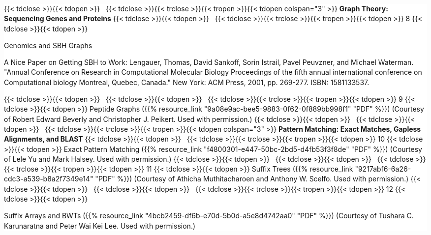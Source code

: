 {{< tdclose >}}{{< tdopen >}}
 
{{< tdclose >}}{{< trclose >}}{{< tropen >}}{{< tdopen colspan="3" >}}
**Graph Theory: Sequencing Genes and Proteins**
{{< tdclose >}}{{< tdopen >}}
 
{{< tdclose >}}{{< trclose >}}{{< tropen >}}{{< tdopen >}}
8
{{< tdclose >}}{{< tdopen >}}

Genomics and SBH Graphs

A Nice Paper on Getting SBH to Work: Lengauer, Thomas, David Sankoff, Sorin Istrail, Pavel Peuvzner, and Michael Waterman. "Annual Conference on Research in Computational Molecular Biology Proceedings of the fifth annual international conference on Computational biology Montreal, Quebec, Canada." New York: ACM Press, 2001, pp. 269-277. ISBN: 1581133537.

{{< tdclose >}}{{< tdopen >}}
 
{{< tdclose >}}{{< tdopen >}}
 
{{< tdclose >}}{{< trclose >}}{{< tropen >}}{{< tdopen >}}
9
{{< tdclose >}}{{< tdopen >}}
Peptide Graphs ({{% resource_link "9a08e9ac-bee5-9883-0f62-0f889bb998f1" "PDF" %}}) (Courtesy of Robert Edward Beverly and Christopher J. Peikert. Used with permission.)
{{< tdclose >}}{{< tdopen >}}
 
{{< tdclose >}}{{< tdopen >}}
 
{{< tdclose >}}{{< trclose >}}{{< tropen >}}{{< tdopen colspan="3" >}}
**Pattern Matching: Exact Matches, Gapless Alignments, and BLAST**
{{< tdclose >}}{{< tdopen >}}
 
{{< tdclose >}}{{< trclose >}}{{< tropen >}}{{< tdopen >}}
10
{{< tdclose >}}{{< tdopen >}}
Exact Pattern Matching ({{% resource_link "f4800301-e447-50bc-2bd5-d4fb53f3f8de" "PDF" %}}) (Courtesy of Lele Yu and Mark Halsey. Used with permission.)
{{< tdclose >}}{{< tdopen >}}
 
{{< tdclose >}}{{< tdopen >}}
 
{{< tdclose >}}{{< trclose >}}{{< tropen >}}{{< tdopen >}}
11
{{< tdclose >}}{{< tdopen >}}
Suffix Trees ({{% resource_link "9217abf6-6a26-cdc3-a539-b8a2f7349e14" "PDF" %}}) (Courtesy of Athicha Muthitacharoen and Anthony W. Scelfo. Used with permission.)
{{< tdclose >}}{{< tdopen >}}
 
{{< tdclose >}}{{< tdopen >}}
 
{{< tdclose >}}{{< trclose >}}{{< tropen >}}{{< tdopen >}}
12
{{< tdclose >}}{{< tdopen >}}

Suffix Arrays and BWTs ({{% resource_link "4bcb2459-df6b-e70d-5b0d-a5e8d4742aa0" "PDF" %}}) (Courtesy of Tushara C. Karunaratna and Peter Wai Kei Lee. Used with permission.)
